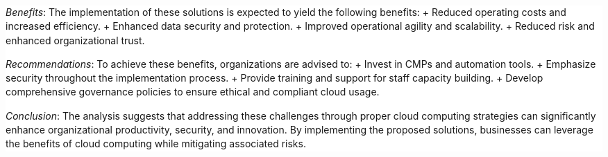 *Benefits*: The implementation of these solutions is expected to yield the following benefits:
	+ Reduced operating costs and increased efficiency.
	+ Enhanced data security and protection.
	+ Improved operational agility and scalability.
	+ Reduced risk and enhanced organizational trust.

*Recommendations*: To achieve these benefits, organizations are advised to:
	+ Invest in CMPs and automation tools.
	+ Emphasize security throughout the implementation process.
	+ Provide training and support for staff capacity building.
	+ Develop comprehensive governance policies to ensure ethical and compliant cloud usage.

*Conclusion*: The analysis suggests that addressing these challenges through proper cloud computing strategies can significantly enhance organizational productivity, security, and innovation. By implementing the proposed solutions, businesses can leverage the benefits of cloud computing while mitigating associated risks.

